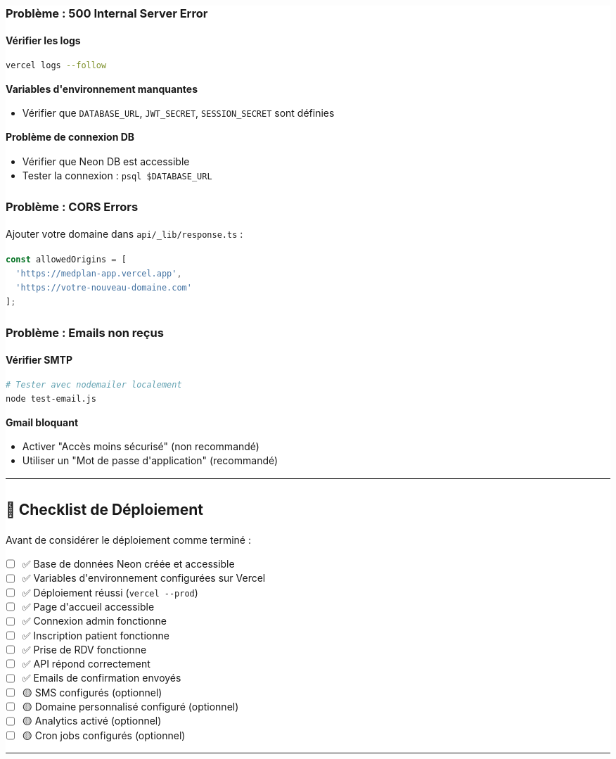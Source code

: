 ### Problème : 500 Internal Server Error

**Vérifier les logs**
```bash
vercel logs --follow
```

**Variables d'environnement manquantes**
- Vérifier que `DATABASE_URL`, `JWT_SECRET`, `SESSION_SECRET` sont définies

**Problème de connexion DB**
- Vérifier que Neon DB est accessible
- Tester la connexion : `psql $DATABASE_URL`

### Problème : CORS Errors

Ajouter votre domaine dans `api/_lib/response.ts` :

```typescript
const allowedOrigins = [
  'https://medplan-app.vercel.app',
  'https://votre-nouveau-domaine.com'
];
```

### Problème : Emails non reçus

**Vérifier SMTP**
```bash
# Tester avec nodemailer localement
node test-email.js
```

**Gmail bloquant**
- Activer "Accès moins sécurisé" (non recommandé)
- Utiliser un "Mot de passe d'application" (recommandé)

---

## 🚀 Checklist de Déploiement

Avant de considérer le déploiement comme terminé :

- [ ] ✅ Base de données Neon créée et accessible
- [ ] ✅ Variables d'environnement configurées sur Vercel
- [ ] ✅ Déploiement réussi (`vercel --prod`)
- [ ] ✅ Page d'accueil accessible
- [ ] ✅ Connexion admin fonctionne
- [ ] ✅ Inscription patient fonctionne
- [ ] ✅ Prise de RDV fonctionne
- [ ] ✅ API répond correctement
- [ ] ✅ Emails de confirmation envoyés
- [ ] 🟡 SMS configurés (optionnel)
- [ ] 🟡 Domaine personnalisé configuré (optionnel)
- [ ] 🟡 Analytics activé (optionnel)
- [ ] 🟡 Cron jobs configurés (optionnel)

---